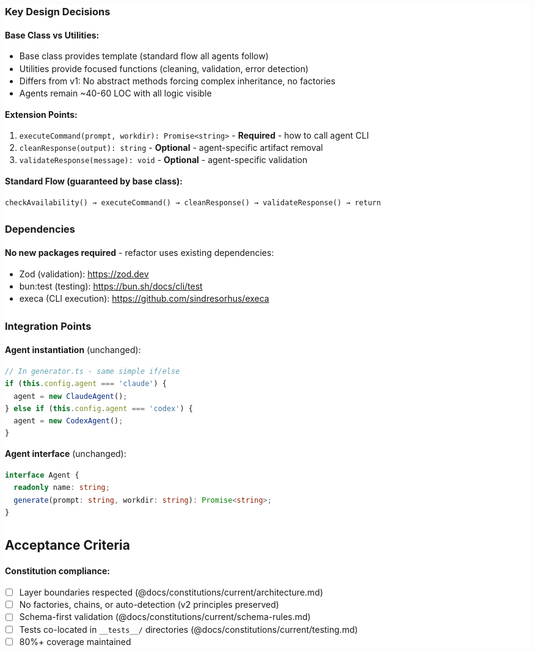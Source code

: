 ### Key Design Decisions

**Base Class vs Utilities:**
- Base class provides template (standard flow all agents follow)
- Utilities provide focused functions (cleaning, validation, error detection)
- Differs from v1: No abstract methods forcing complex inheritance, no factories
- Agents remain ~40-60 LOC with all logic visible

**Extension Points:**
1. `executeCommand(prompt, workdir): Promise<string>` - **Required** - how to call agent CLI
2. `cleanResponse(output): string` - **Optional** - agent-specific artifact removal
3. `validateResponse(message): void` - **Optional** - agent-specific validation

**Standard Flow (guaranteed by base class):**
```
checkAvailability() → executeCommand() → cleanResponse() → validateResponse() → return
```

### Dependencies

**No new packages required** - refactor uses existing dependencies:
- Zod (validation): https://zod.dev
- bun:test (testing): https://bun.sh/docs/cli/test
- execa (CLI execution): https://github.com/sindresorhus/execa

### Integration Points

**Agent instantiation** (unchanged):
```typescript
// In generator.ts - same simple if/else
if (this.config.agent === 'claude') {
  agent = new ClaudeAgent();
} else if (this.config.agent === 'codex') {
  agent = new CodexAgent();
}
```

**Agent interface** (unchanged):
```typescript
interface Agent {
  readonly name: string;
  generate(prompt: string, workdir: string): Promise<string>;
}
```

## Acceptance Criteria

**Constitution compliance:**
- [ ] Layer boundaries respected (@docs/constitutions/current/architecture.md)
- [ ] No factories, chains, or auto-detection (v2 principles preserved)
- [ ] Schema-first validation (@docs/constitutions/current/schema-rules.md)
- [ ] Tests co-located in `__tests__/` directories (@docs/constitutions/current/testing.md)
- [ ] 80%+ coverage maintained
